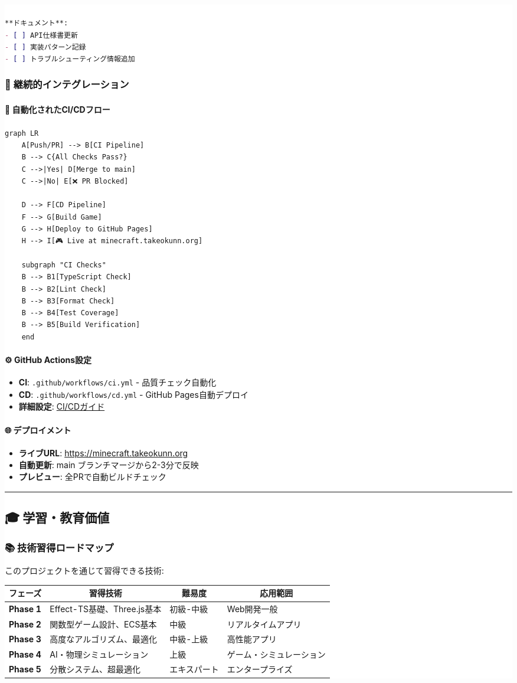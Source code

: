 ```markdown

**ドキュメント**:
- [ ] API仕様書更新
- [ ] 実装パターン記録
- [ ] トラブルシューティング情報追加
```

### 🔄 **継続的インテグレーション**

#### 🤖 **自動化されたCI/CDフロー**

```mermaid
graph LR
    A[Push/PR] --> B[CI Pipeline]
    B --> C{All Checks Pass?}
    C -->|Yes| D[Merge to main]
    C -->|No| E[❌ PR Blocked]

    D --> F[CD Pipeline]
    F --> G[Build Game]
    G --> H[Deploy to GitHub Pages]
    H --> I[🎮 Live at minecraft.takeokunn.org]

    subgraph "CI Checks"
    B --> B1[TypeScript Check]
    B --> B2[Lint Check]
    B --> B3[Format Check]
    B --> B4[Test Coverage]
    B --> B5[Build Verification]
    end
```

#### ⚙️ **GitHub Actions設定**
- **CI**: `.github/workflows/ci.yml` - 品質チェック自動化
- **CD**: `.github/workflows/cd.yml` - GitHub Pages自動デプロイ
- **詳細設定**: [CI/CDガイド](./03-guides/08-ci-cd-deployment.md)

#### 🌐 **デプロイメント**
- **ライブURL**: https://minecraft.takeokunn.org
- **自動更新**: main ブランチマージから2-3分で反映
- **プレビュー**: 全PRで自動ビルドチェック

---

## 🎓 学習・教育価値

### 📚 **技術習得ロードマップ**

このプロジェクトを通じて習得できる技術:

| フェーズ | 習得技術 | 難易度 | 応用範囲 |
|---------|----------|-------|----------|
| **Phase 1** | Effect-TS基礎、Three.js基本 | 初級-中級 | Web開発一般 |
| **Phase 2** | 関数型ゲーム設計、ECS基本 | 中級 | リアルタイムアプリ |
| **Phase 3** | 高度なアルゴリズム、最適化 | 中級-上級 | 高性能アプリ |
| **Phase 4** | AI・物理シミュレーション | 上級 | ゲーム・シミュレーション |
| **Phase 5** | 分散システム、超最適化 | エキスパート | エンタープライズ |
